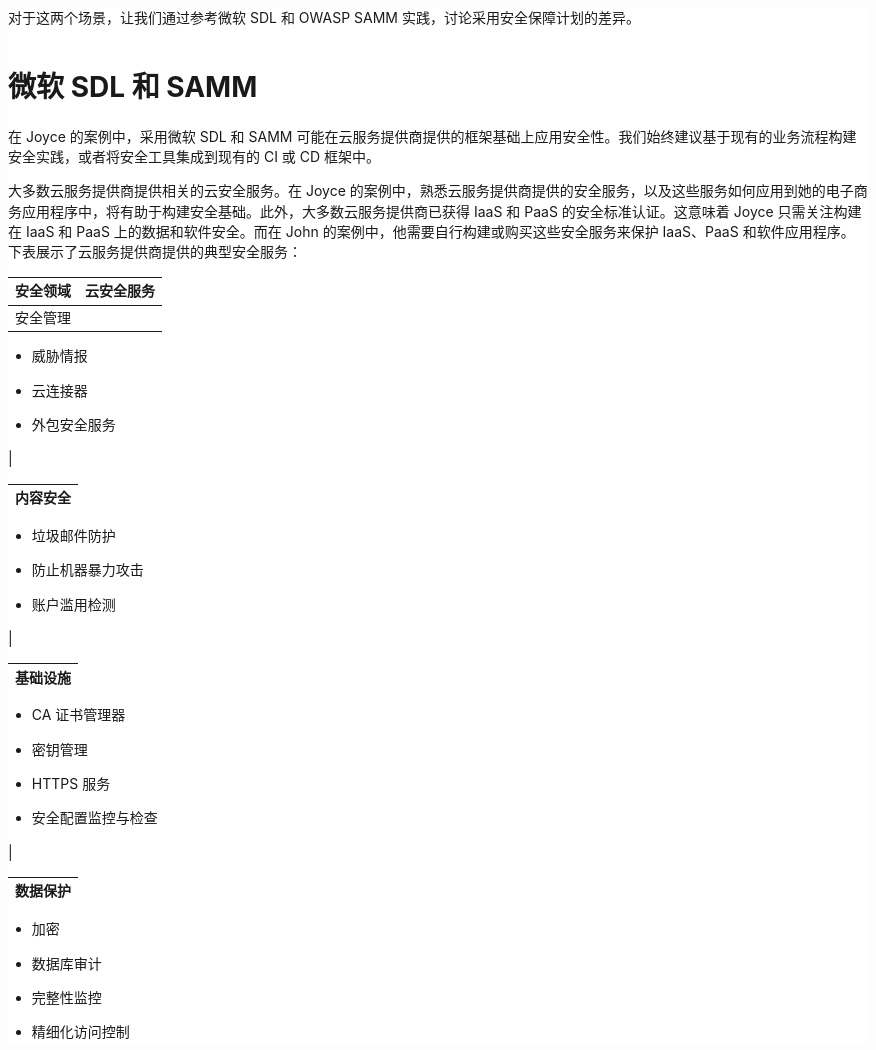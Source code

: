 对于这两个场景，让我们通过参考微软 SDL 和 OWASP SAMM 实践，讨论采用安全保障计划的差异。

# 微软 SDL 和 SAMM

在 Joyce 的案例中，采用微软 SDL 和 SAMM 可能在云服务提供商提供的框架基础上应用安全性。我们始终建议基于现有的业务流程构建安全实践，或者将安全工具集成到现有的 CI 或 CD 框架中。

大多数云服务提供商提供相关的云安全服务。在 Joyce 的案例中，熟悉云服务提供商提供的安全服务，以及这些服务如何应用到她的电子商务应用程序中，将有助于构建安全基础。此外，大多数云服务提供商已获得 IaaS 和 PaaS 的安全标准认证。这意味着 Joyce 只需关注构建在 IaaS 和 PaaS 上的数据和软件安全。而在 John 的案例中，他需要自行构建或购买这些安全服务来保护 IaaS、PaaS 和软件应用程序。下表展示了云服务提供商提供的典型安全服务：

| **安全领域** | **云安全服务** |
| --- | --- |
| 安全管理 |

+   威胁情报

+   云连接器

+   外包安全服务

|

| 内容安全 |
| --- |

+   垃圾邮件防护

+   防止机器暴力攻击

+   账户滥用检测

|

| 基础设施 |
| --- |

+   CA 证书管理器

+   密钥管理

+   HTTPS 服务

+   安全配置监控与检查

|

| 数据保护 |
| --- |

+   加密

+   数据库审计

+   完整性监控

+   精细化访问控制
